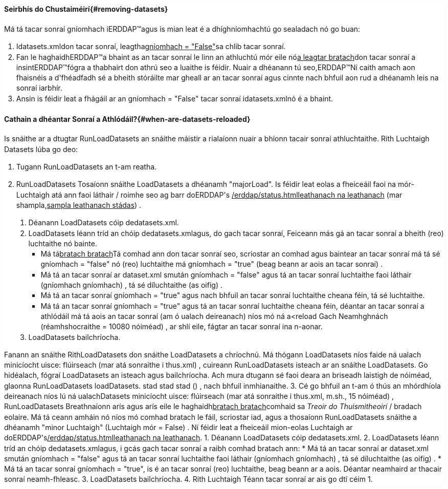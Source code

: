 #### Seirbhís do Chustaiméirí{#removing-datasets} 
Má tá tacar sonraí gníomhach iERDDAP™agus is mian leat é a dhíghníomhachtú go sealadach nó go buan:
1. Idatasets.xmldon tacar sonraí, leagtha[gníomhach = "False"](/docs/server-admin/datasets#active)sa chlib tacar sonraí.
2. Fan le haghaidhERDDAP™a bhaint as an tacar sonraí le linn an athluchtú mór eile nó[a leagtar bratach](#flag)don tacar sonraí a insintERDDAP™fógra a thabhairt don athrú seo a luaithe is féidir. Nuair a dhéanann tú seo,ERDDAP™Ní caith amach aon fhaisnéis a d'fhéadfadh sé a bheith stóráilte mar gheall ar an tacar sonraí agus cinnte nach bhfuil aon rud a dhéanamh leis na sonraí iarbhír.
3. Ansin is féidir leat a fhágáil ar an gníomhach = "False" tacar sonraí idatasets.xmlnó é a bhaint.
         
#### Cathain a dhéantar Sonraí a Athlódáil?{#when-are-datasets-reloaded} 
Is snáithe ar a dtugtar RunLoadDatasets an snáithe máistir a rialaíonn nuair a bhíonn tacair sonraí athluchtaithe. Rith Luchtaigh Datasets lúba go deo:

1. Tugann RunLoadDatasets an t-am reatha.
2. RunLoadDatasets Tosaíonn snáithe LoadDatasets a dhéanamh "majorLoad". Is féidir leat eolas a fheiceáil faoi na mór-Luchtaigh atá ann faoi láthair / roimhe seo ag barr doERDDAP's
    [/erddap/status.htmlleathanach na leathanach](#status-page)  (mar shampla,[sampla leathanach stádas](https://coastwatch.pfeg.noaa.gov/erddap/status.html)) .
    
    1. Déanann LoadDatasets cóip dedatasets.xml.
    2. LoadDatasets léann tríd an chóip dedatasets.xmlagus, do gach tacar sonraí, Feiceann más gá an tacar sonraí a bheith (reo) luchtaithe nó bainte.
        * Má tá[bratach bratach](#flag)Tá comhad ann don tacar sonraí seo, scriostar an comhad agus baintear an tacar sonraí má tá sé gníomhach = "false" nó (reo) luchtaithe má gníomhach = "true" (beag beann ar aois an tacar sonraí) .
        * Má tá an tacar sonraí ar dataset.xml smután gníomhach = "false" agus tá an tacar sonraí luchtaithe faoi láthair (gníomhach gníomhach) , tá sé díluchtaithe (as oifig) .
        * Má tá an tacar sonraí gníomhach = "true" agus nach bhfuil an tacar sonraí luchtaithe cheana féin, tá sé luchtaithe.
        * Má tá an tacar sonraí gníomhach = "true" agus tá an tacar sonraí luchtaithe cheana féin, déantar an tacar sonraí a athlódáil má tá aois an tacar sonraí (am ó ualach deireanach) níos mó ná a&lt;reload Gach Neamhghnách (réamhshocraithe = 10080 nóiméad) , ar shlí eile, fágtar an tacar sonraí ina n-aonar.
    3. LoadDatasets bailchríocha.
    
Fanann an snáithe RithLoadDatasets don snáithe LoadDatasets a chríochnú. Má thógann LoadDatasets níos faide ná ualach minicíocht uisce: flúirseach (mar atá sonraithe i thus.xml) , cuireann RunLoadDatasets isteach ar an snáithe LoadDatasets. Go hidéalach, fógraí LoadDatasets an isteach agus bailchríocha. Ach mura dtugann sé faoi deara an briseadh laistigh de nóiméad, glaonna RunLoadDatasets loadDatasets. stad stad stad () , nach bhfuil inmhianaithe.
3. Cé go bhfuil an t-am ó thús an mhórdhíola deireanach níos lú ná ualachDatasets minicíocht uisce: flúirseach (mar atá sonraithe i thus.xml, m.sh., 15 nóiméad) , RunLoadDatasets Breathnaíonn arís agus arís eile le haghaidh[bratach bratach](#flag)comhaid sa *Treoir do Thuismitheoirí* / bradach eolaire. Má tá ceann amháin nó níos mó comhad bratach le fáil, scriostar iad, agus a thosaíonn RunLoadDatasets snáithe a dhéanamh "minor Luchtaigh" (Luchtaigh mór = False) . Ní féidir leat a fheiceáil mion-eolas Luchtaigh ar doERDDAP's[/erddap/status.htmlleathanach na leathanach](#status-page).
    1. Déanann LoadDatasets cóip dedatasets.xml.
    2. LoadDatasets léann tríd an chóip dedatasets.xmlagus, i gcás gach tacar sonraí a raibh comhad bratach ann:
        * Má tá an tacar sonraí ar dataset.xml smután gníomhach = "false" agus tá an tacar sonraí luchtaithe faoi láthair (gníomhach gníomhach) , tá sé díluchtaithe (as oifig) .
        * Má tá an tacar sonraí gníomhach = "true", is é an tacar sonraí (reo) luchtaithe, beag beann ar a aois. Déantar neamhaird ar thacair sonraí neamh-fhleasc.
    3. LoadDatasets bailchríocha.
4. Rith Luchtaigh Téann tacar sonraí ar ais go dtí céim 1.
